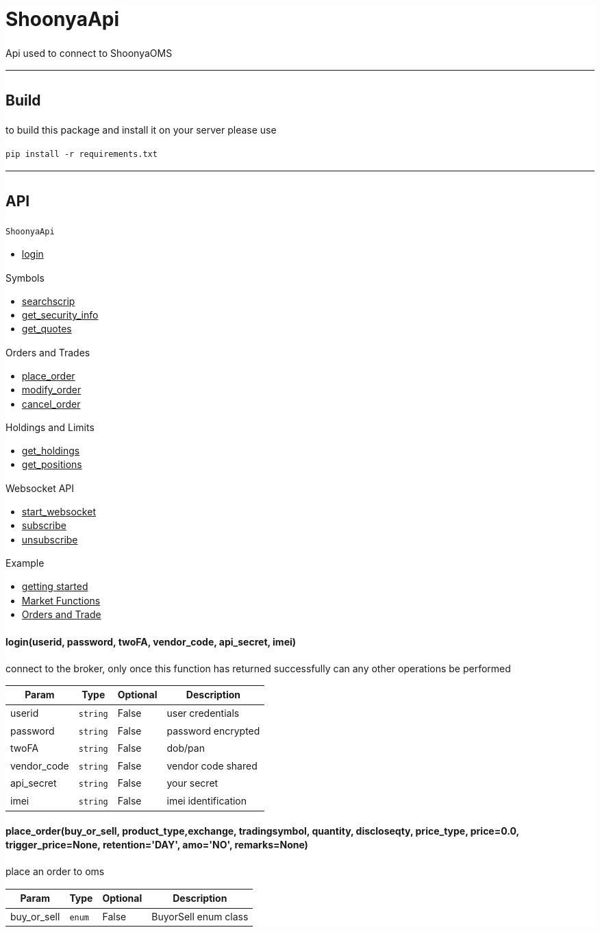 # ShoonyaApi

Api used to connect to ShoonyaOMS
****

## Build

to build this package and install it on your server please use 

``` pip install -r requirements.txt ```


****

## API 
```ShoonyaApi```
- [login](#md-login)

Symbols
- [searchscrip](#md-searchscrip)
- [get_security_info](#md-get_security_info)
- [get_quotes](#md-get_quotes)

Orders and Trades
- [place_order](#md-place_order)
- [modify_order](#md-modify_order)
- [cancel_order](#md-cancel_order)

Holdings and Limits
- [get_holdings](#md-get_holdings)
- [get_positions](#md-get_positions)

Websocket API
- [start_websocket](#md-start_websocket)
- [subscribe](#md-subscribe)
- [unsubscribe](#md-unsubscribe)

Example
- [getting started](#md-example-basic)
- [Market Functions](#md-example-market)
- [Orders and Trade](#md-example-orders)

#### <a name="md-login"></a> login(userid, password, twoFA, vendor_code, api_secret, imei)
connect to the broker, only once this function has returned successfully can any other operations be performed

| Param | Type | Optional |Description |
| --- | --- | --- | ---|
| userid | ```string``` | False | user credentials |
| password | ```string```| False | password encrypted |
| twoFA | ```string``` | False | dob/pan |
| vendor_code | ```string``` | False | vendor code shared  |
| api_secret | ```string``` | False | your secret   |
| imei | ```string``` | False | imei identification |

#### <a name="md-place_order"></a> place_order(buy_or_sell, product_type,exchange, tradingsymbol, quantity, discloseqty, price_type, price=0.0, trigger_price=None, retention='DAY', amo='NO', remarks=None)
place an order to oms

| Param | Type | Optional |Description |
| --- | --- | --- | ---|
| buy_or_sell | ```enum``` | False | BuyorSell enum class |
```